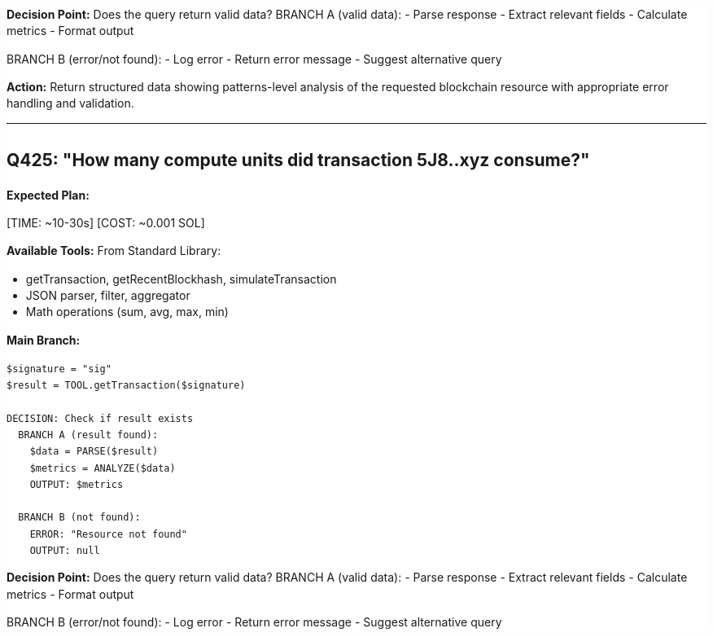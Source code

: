 **Decision Point:** Does the query return valid data?
  BRANCH A (valid data):
    - Parse response
    - Extract relevant fields
    - Calculate metrics
    - Format output

  BRANCH B (error/not found):
    - Log error
    - Return error message
    - Suggest alternative query

**Action:**
Return structured data showing patterns-level analysis of the requested blockchain resource with appropriate error handling and validation.

---

## Q425: "How many compute units did transaction 5J8..xyz consume?"

**Expected Plan:**

[TIME: ~10-30s] [COST: ~0.001 SOL]

**Available Tools:**
From Standard Library:
  - getTransaction, getRecentBlockhash, simulateTransaction
  - JSON parser, filter, aggregator
  - Math operations (sum, avg, max, min)

**Main Branch:**
```
$signature = "sig"
$result = TOOL.getTransaction($signature)

DECISION: Check if result exists
  BRANCH A (result found):
    $data = PARSE($result)
    $metrics = ANALYZE($data)
    OUTPUT: $metrics

  BRANCH B (not found):
    ERROR: "Resource not found"
    OUTPUT: null
```

**Decision Point:** Does the query return valid data?
  BRANCH A (valid data):
    - Parse response
    - Extract relevant fields
    - Calculate metrics
    - Format output

  BRANCH B (error/not found):
    - Log error
    - Return error message
    - Suggest alternative query

